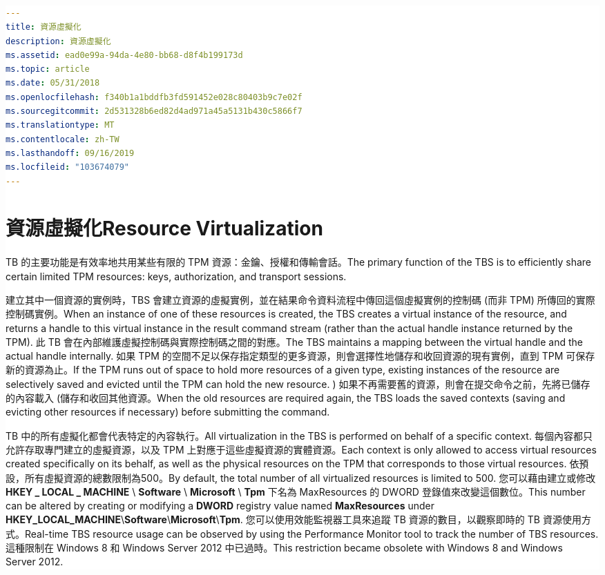 ```yaml
---
title: 資源虛擬化
description: 資源虛擬化
ms.assetid: ead0e99a-94da-4e80-bb68-d8f4b199173d
ms.topic: article
ms.date: 05/31/2018
ms.openlocfilehash: f340b1a1bddfb3fd591452e028c80403b9c7e02f
ms.sourcegitcommit: 2d531328b6ed82d4ad971a45a5131b430c5866f7
ms.translationtype: MT
ms.contentlocale: zh-TW
ms.lasthandoff: 09/16/2019
ms.locfileid: "103674079"
---
```

# <a name="resource-virtualization"></a><span data-ttu-id="622fe-103">資源虛擬化</span><span class="sxs-lookup"><span data-stu-id="622fe-103">Resource Virtualization</span></span>

<span data-ttu-id="622fe-104">TB 的主要功能是有效率地共用某些有限的 TPM 資源：金鑰、授權和傳輸會話。</span><span class="sxs-lookup"><span data-stu-id="622fe-104">The primary function of the TBS is to efficiently share certain limited TPM resources: keys, authorization, and transport sessions.</span></span>

<span data-ttu-id="622fe-105">建立其中一個資源的實例時，TBS 會建立資源的虛擬實例，並在結果命令資料流程中傳回這個虛擬實例的控制碼 (而非 TPM) 所傳回的實際控制碼實例。</span><span class="sxs-lookup"><span data-stu-id="622fe-105">When an instance of one of these resources is created, the TBS creates a virtual instance of the resource, and returns a handle to this virtual instance in the result command stream (rather than the actual handle instance returned by the TPM).</span></span> <span data-ttu-id="622fe-106">此 TB 會在內部維護虛擬控制碼與實際控制碼之間的對應。</span><span class="sxs-lookup"><span data-stu-id="622fe-106">The TBS maintains a mapping between the virtual handle and the actual handle internally.</span></span> <span data-ttu-id="622fe-107">如果 TPM 的空間不足以保存指定類型的更多資源，則會選擇性地儲存和收回資源的現有實例，直到 TPM 可保存新的資源為止。</span><span class="sxs-lookup"><span data-stu-id="622fe-107">If the TPM runs out of space to hold more resources of a given type, existing instances of the resource are selectively saved and evicted until the TPM can hold the new resource.</span></span> <span data-ttu-id="622fe-108">) 如果不再需要舊的資源，則會在提交命令之前，先將已儲存的內容載入 (儲存和收回其他資源。</span><span class="sxs-lookup"><span data-stu-id="622fe-108">When the old resources are required again, the TBS loads the saved contexts (saving and evicting other resources if necessary) before submitting the command.</span></span>

<span data-ttu-id="622fe-109">TB 中的所有虛擬化都會代表特定的內容執行。</span><span class="sxs-lookup"><span data-stu-id="622fe-109">All virtualization in the TBS is performed on behalf of a specific context.</span></span> <span data-ttu-id="622fe-110">每個內容都只允許存取專門建立的虛擬資源，以及 TPM 上對應于這些虛擬資源的實體資源。</span><span class="sxs-lookup"><span data-stu-id="622fe-110">Each context is only allowed to access virtual resources created specifically on its behalf, as well as the physical resources on the TPM that corresponds to those virtual resources.</span></span> <span data-ttu-id="622fe-111">依預設，所有虛擬資源的總數限制為500。</span><span class="sxs-lookup"><span data-stu-id="622fe-111">By default, the total number of all virtualized resources is limited to 500.</span></span> <span data-ttu-id="622fe-112">您可以藉由建立或修改 **HKEY \_ LOCAL \_ MACHINE**   \\ **Software** \\ **Microsoft** \\ **Tpm** 下名為 MaxResources 的 DWORD 登錄值來改變這個數位。</span><span class="sxs-lookup"><span data-stu-id="622fe-112">This number can be altered by creating or modifying a **DWORD** registry value named **MaxResources** under **HKEY\_LOCAL\_MACHINE**\\**Software**\\**Microsoft**\\**Tpm**.</span></span> <span data-ttu-id="622fe-113">您可以使用效能監視器工具來追蹤 TB 資源的數目，以觀察即時的 TB 資源使用方式。</span><span class="sxs-lookup"><span data-stu-id="622fe-113">Real-time TBS resource usage can be observed by using the Performance Monitor tool to track the number of TBS resources.</span></span> <span data-ttu-id="622fe-114">這種限制在 Windows 8 和 Windows Server 2012 中已過時。</span><span class="sxs-lookup"><span data-stu-id="622fe-114">This restriction became obsolete with Windows 8 and Windows Server 2012.</span></span>
